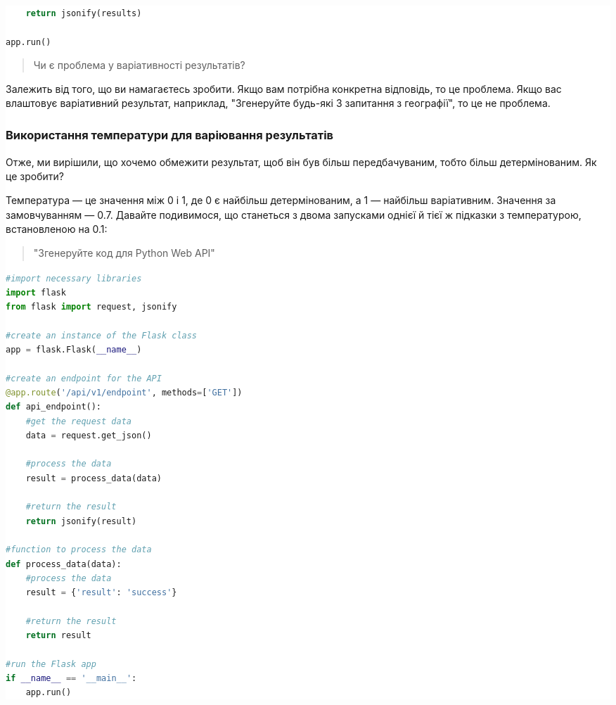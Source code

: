 ```python
    return jsonify(results)

app.run()
```

> Чи є проблема у варіативності результатів?

Залежить від того, що ви намагаєтесь зробити. Якщо вам потрібна конкретна відповідь, то це проблема. Якщо вас влаштовує варіативний результат, наприклад, "Згенеруйте будь-які 3 запитання з географії", то це не проблема.

### Використання температури для варіювання результатів

Отже, ми вирішили, що хочемо обмежити результат, щоб він був більш передбачуваним, тобто більш детермінованим. Як це зробити?

Температура — це значення між 0 і 1, де 0 є найбільш детермінованим, а 1 — найбільш варіативним. Значення за замовчуванням — 0.7. Давайте подивимося, що станеться з двома запусками однієї й тієї ж підказки з температурою, встановленою на 0.1:

> "Згенеруйте код для Python Web API"

```python
#import necessary libraries
import flask
from flask import request, jsonify

#create an instance of the Flask class
app = flask.Flask(__name__)

#create an endpoint for the API
@app.route('/api/v1/endpoint', methods=['GET'])
def api_endpoint():
    #get the request data
    data = request.get_json()

    #process the data
    result = process_data(data)

    #return the result
    return jsonify(result)

#function to process the data
def process_data(data):
    #process the data
    result = {'result': 'success'}

    #return the result
    return result

#run the Flask app
if __name__ == '__main__':
    app.run()

```
